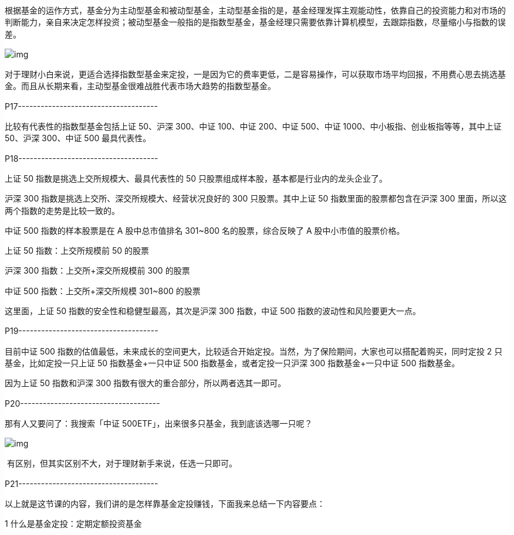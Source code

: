 
根据基金的运作方式，基金分为主动型基金和被动型基金，主动型基金指的是，基金经理发挥主观能动性，依靠自己的投资能力和对市场的判断能力，亲自来决定怎样投资；被动型基金一般指的是指数型基金，基金经理只需要依靠计算机模型，去跟踪指数，尽量缩小与指数的误差。


![img](https://pic3.zhimg.com/v2-72c4ef1ef584793cbb1a792ede57ebb0.webp)

对于理财小白来说，更适合选择指数型基金来定投，一是因为它的费率更低，二是容易操作，可以获取市场平均回报，不用费心思去挑选基金。而且从长期来看，主动型基金很难战胜代表市场大趋势的指数型基金。


P17-------------------------------------


比较有代表性的指数型基金包括上证 50、沪深 300、中证 100、中证 200、中证 500、中证 1000、中小板指、创业板指等等，其中上证 50、沪深 300、中证 500 最具代表性。


P18-------------------------------------


上证 50 指数是挑选上交所规模大、最具代表性的 50 只股票组成样本股，基本都是行业内的龙头企业了。


沪深 300 指数是挑选上交所、深交所规模大、经营状况良好的 300 只股票。其中上证 50 指数里面的股票都包含在沪深 300 里面，所以这两个指数的走势是比较一致的。


中证 500 指数的样本股票是在 A 股中总市值排名 301~800 名的股票，综合反映了 A 股中小市值的股票价格。


上证 50 指数：上交所规模前 50 的股票


沪深 300 指数：上交所+深交所规模前 300 的股票


中证 500 指数：上交所+深交所规模 301~800 的股票


这里面，上证 50 指数的安全性和稳健型最高，其次是沪深 300 指数，中证 500 指数的波动性和风险要更大一点。


P19-------------------------------------


目前中证 500 指数的估值最低，未来成长的空间更大，比较适合开始定投。当然，为了保险期间，大家也可以搭配着购买，同时定投 2 只基金，比如定投一只上证 50 指数基金+一只中证 500 指数基金，或者定投一只沪深 300 指数基金+一只中证 500 指数基金。


因为上证 50 指数和沪深 300 指数有很大的重合部分，所以两者选其一即可。


P20-------------------------------------


那有人又要问了：我搜索「中证 500ETF」，出来很多只基金，我到底该选哪一只呢？


![img](https://pic2.zhimg.com/v2-f819bba9bd1a0600498b40ffcf48fb56.webp)

 有区别，但其实区别不大，对于理财新手来说，任选一只即可。


P21-------------------------------------


以上就是这节课的内容，我们讲的是怎样靠基金定投赚钱，下面我来总结一下内容要点：


1 什么是基金定投：定期定额投资基金

